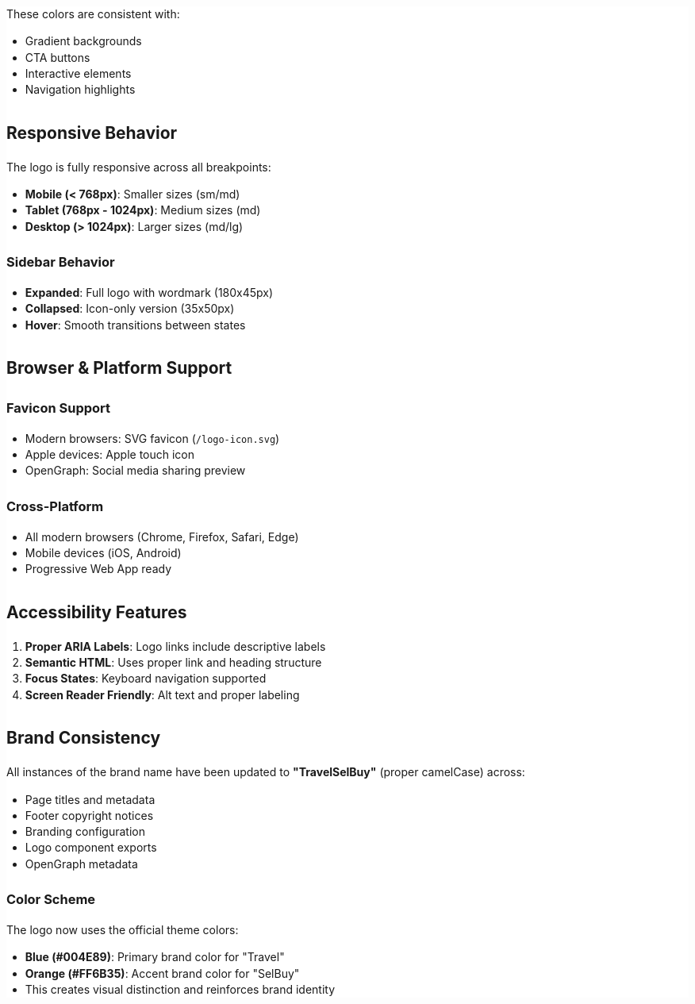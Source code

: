 These colors are consistent with:
- Gradient backgrounds
- CTA buttons
- Interactive elements
- Navigation highlights

## Responsive Behavior

The logo is fully responsive across all breakpoints:
- **Mobile (< 768px)**: Smaller sizes (sm/md)
- **Tablet (768px - 1024px)**: Medium sizes (md)
- **Desktop (> 1024px)**: Larger sizes (md/lg)

### Sidebar Behavior
- **Expanded**: Full logo with wordmark (180x45px)
- **Collapsed**: Icon-only version (35x50px)
- **Hover**: Smooth transitions between states

## Browser & Platform Support

### Favicon Support
- Modern browsers: SVG favicon (`/logo-icon.svg`)
- Apple devices: Apple touch icon
- OpenGraph: Social media sharing preview

### Cross-Platform
- All modern browsers (Chrome, Firefox, Safari, Edge)
- Mobile devices (iOS, Android)
- Progressive Web App ready

## Accessibility Features

1. **Proper ARIA Labels**: Logo links include descriptive labels
2. **Semantic HTML**: Uses proper link and heading structure
3. **Focus States**: Keyboard navigation supported
4. **Screen Reader Friendly**: Alt text and proper labeling

## Brand Consistency

All instances of the brand name have been updated to **"TravelSelBuy"** (proper camelCase) across:
- Page titles and metadata
- Footer copyright notices
- Branding configuration
- Logo component exports
- OpenGraph metadata

### Color Scheme
The logo now uses the official theme colors:
- **Blue (#004E89)**: Primary brand color for "Travel"
- **Orange (#FF6B35)**: Accent brand color for "SelBuy"
- This creates visual distinction and reinforces brand identity
